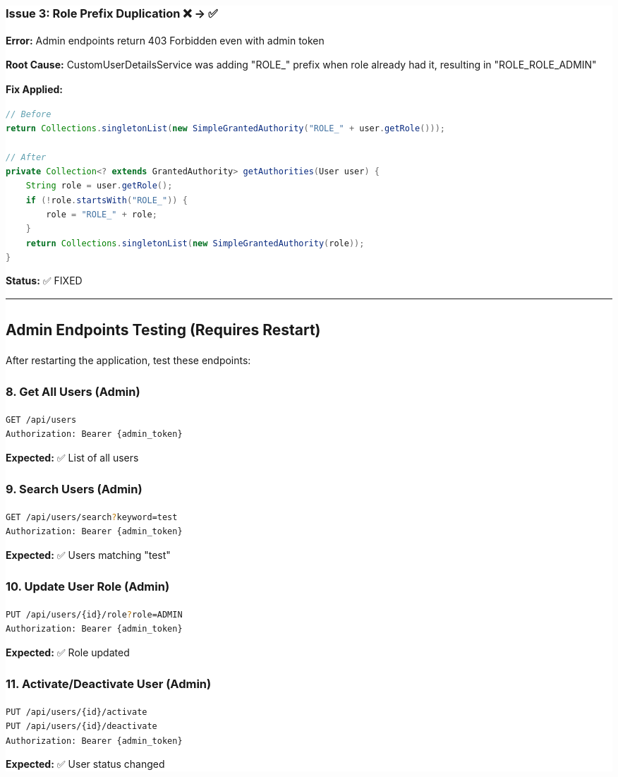 ### Issue 3: Role Prefix Duplication ❌ → ✅
**Error:** Admin endpoints return 403 Forbidden even with admin token

**Root Cause:** CustomUserDetailsService was adding "ROLE_" prefix when role already had it, resulting in "ROLE_ROLE_ADMIN"

**Fix Applied:**
```java
// Before
return Collections.singletonList(new SimpleGrantedAuthority("ROLE_" + user.getRole()));

// After
private Collection<? extends GrantedAuthority> getAuthorities(User user) {
    String role = user.getRole();
    if (!role.startsWith("ROLE_")) {
        role = "ROLE_" + role;
    }
    return Collections.singletonList(new SimpleGrantedAuthority(role));
}
```

**Status:** ✅ FIXED

---

## Admin Endpoints Testing (Requires Restart)

After restarting the application, test these endpoints:

### 8. Get All Users (Admin)
```bash
GET /api/users
Authorization: Bearer {admin_token}
```
**Expected:** ✅ List of all users

### 9. Search Users (Admin)
```bash
GET /api/users/search?keyword=test
Authorization: Bearer {admin_token}
```
**Expected:** ✅ Users matching "test"

### 10. Update User Role (Admin)
```bash
PUT /api/users/{id}/role?role=ADMIN
Authorization: Bearer {admin_token}
```
**Expected:** ✅ Role updated

### 11. Activate/Deactivate User (Admin)
```bash
PUT /api/users/{id}/activate
PUT /api/users/{id}/deactivate
Authorization: Bearer {admin_token}
```
**Expected:** ✅ User status changed
